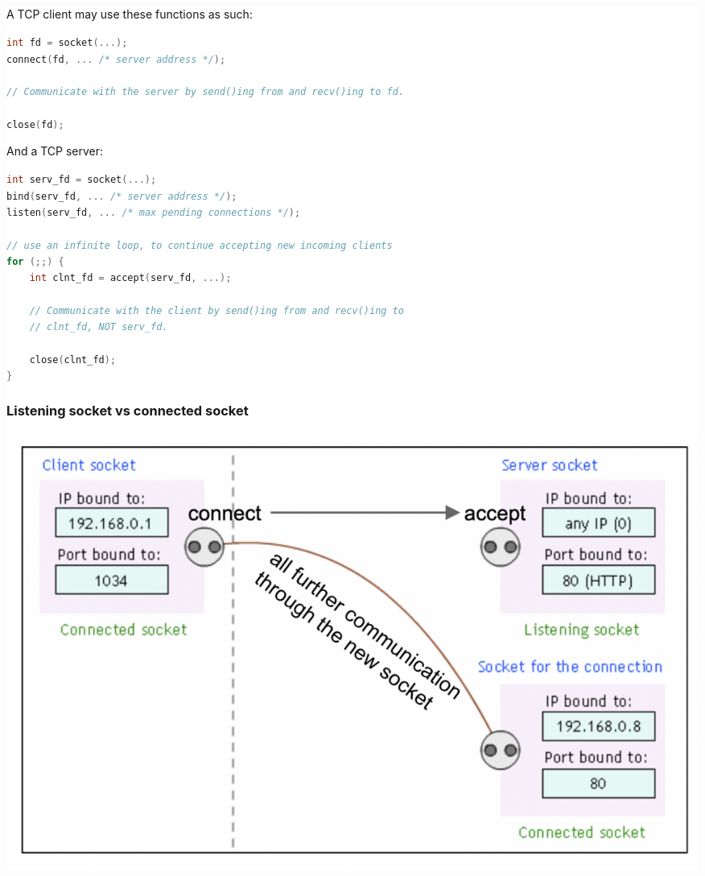 A TCP client may use these functions as such:
```c
int fd = socket(...);
connect(fd, ... /* server address */);

// Communicate with the server by send()ing from and recv()ing to fd.

close(fd);
```

And a TCP server:

```c
int serv_fd = socket(...);
bind(serv_fd, ... /* server address */);
listen(serv_fd, ... /* max pending connections */);

// use an infinite loop, to continue accepting new incoming clients
for (;;) {
    int clnt_fd = accept(serv_fd, ...);

    // Communicate with the client by send()ing from and recv()ing to
    // clnt_fd, NOT serv_fd.

    close(clnt_fd);
}
```

### Listening socket vs connected socket
![](img/listening-vs-connecting.png)
